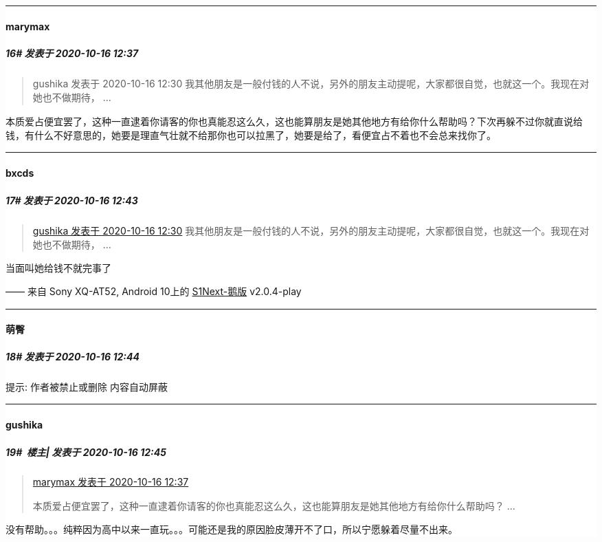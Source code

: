 


*****

####  marymax  
##### 16#       发表于 2020-10-16 12:37



<blockquote>gushika 发表于 2020-10-16 12:30
我其他朋友是一般付钱的人不说，另外的朋友主动提呢，大家都很自觉，也就这一个。我现在对她也不做期待， ...</blockquote>
本质爱占便宜罢了，这种一直逮着你请客的你也真能忍这么久，这也能算朋友是她其他地方有给你什么帮助吗？下次再躲不过你就直说给钱，有什么不好意思的，她要是理直气壮就不给那你也可以拉黑了，她要是给了，看便宜占不着也不会总来找你了。







*****

####  bxcds  
##### 17#       发表于 2020-10-16 12:43



<blockquote><a href="httphttps://bbs.saraba1st.com/2b/forum.php?mod=redirect&amp;goto=findpost&amp;pid=49065582&amp;ptid=1965438" target="_blank">gushika 发表于 2020-10-16 12:30</a>
我其他朋友是一般付钱的人不说，另外的朋友主动提呢，大家都很自觉，也就这一个。我现在对她也不做期待， ...</blockquote>
当面叫她给钱不就完事了

—— 来自 Sony XQ-AT52, Android 10上的 [S1Next-鹅版](https://github.com/ykrank/S1-Next/releases) v2.0.4-play







*****

####  萌臀  
##### 18#       发表于 2020-10-16 12:44

提示: 作者被禁止或删除 内容自动屏蔽



*****

####  gushika  
##### 19#         楼主| 发表于 2020-10-16 12:45



<blockquote><a href="httphttps://bbs.saraba1st.com/2b/forum.php?mod=redirect&amp;goto=findpost&amp;pid=49065649&amp;ptid=1965438" target="_blank">marymax 发表于 2020-10-16 12:37</a>

本质爱占便宜罢了，这种一直逮着你请客的你也真能忍这么久，这也能算朋友是她其他地方有给你什么帮助吗？ ...</blockquote>
没有帮助。。。纯粹因为高中以来一直玩。。。可能还是我的原因脸皮薄开不了口，所以宁愿躲着尽量不出来。
